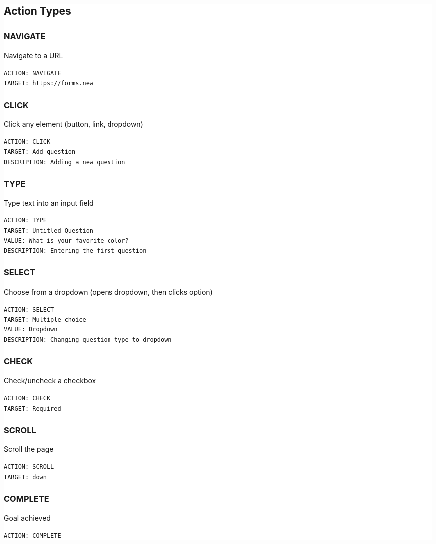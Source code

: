 ## Action Types

### NAVIGATE
Navigate to a URL
```
ACTION: NAVIGATE
TARGET: https://forms.new
```

### CLICK
Click any element (button, link, dropdown)
```
ACTION: CLICK
TARGET: Add question
DESCRIPTION: Adding a new question
```

### TYPE
Type text into an input field
```
ACTION: TYPE
TARGET: Untitled Question
VALUE: What is your favorite color?
DESCRIPTION: Entering the first question
```

### SELECT
Choose from a dropdown (opens dropdown, then clicks option)
```
ACTION: SELECT
TARGET: Multiple choice
VALUE: Dropdown
DESCRIPTION: Changing question type to dropdown
```

### CHECK
Check/uncheck a checkbox
```
ACTION: CHECK
TARGET: Required
```

### SCROLL
Scroll the page
```
ACTION: SCROLL
TARGET: down
```

### COMPLETE
Goal achieved
```
ACTION: COMPLETE
```
